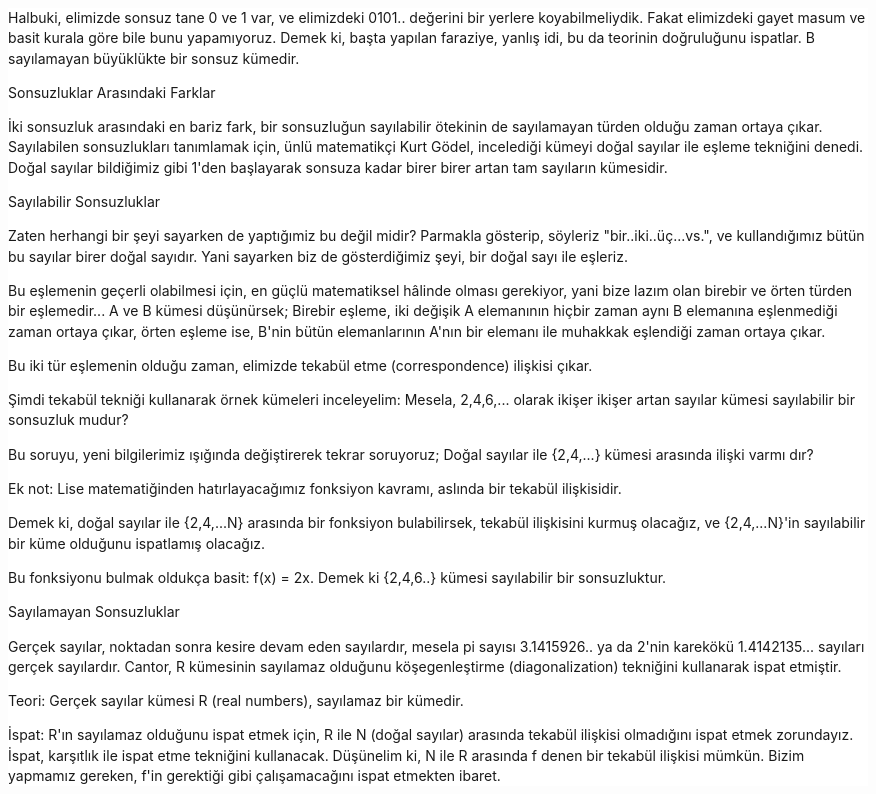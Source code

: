 Halbuki, elimizde sonsuz tane 0 ve 1 var, ve elimizdeki 0101.. değerini bir
yerlere koyabilmeliydik. Fakat elimizdeki gayet masum ve basit kurala göre
bile bunu yapamıyoruz. Demek ki, başta yapılan faraziye, yanlış idi, bu da
teorinin doğruluğunu ispatlar. B sayılamayan büyüklükte bir sonsuz kümedir.

Sonsuzluklar Arasındaki Farklar

İki sonsuzluk arasındaki en bariz fark, bir sonsuzluğun sayılabilir
ötekinin de sayılamayan türden olduğu zaman ortaya çıkar. Sayılabilen
sonsuzlukları tanımlamak için, ünlü matematikçi Kurt Gödel, incelediği
kümeyi doğal sayılar ile eşleme tekniğini denedi. Doğal sayılar bildiğimiz
gibi 1'den başlayarak sonsuza kadar birer birer artan tam sayıların
kümesidir.

Sayılabilir Sonsuzluklar

Zaten herhangi bir şeyi sayarken de yaptığımiz bu değil midir? Parmakla
gösterip, söyleriz "bir..iki..üç...vs.", ve kullandığımız bütün bu sayılar
birer doğal sayıdır. Yani sayarken biz de gösterdiğimiz şeyi, bir doğal
sayı ile eşleriz.

Bu eşlemenin geçerli olabilmesi için, en güçlü matematiksel hâlinde olması
gerekiyor, yani bize lazım olan birebir ve örten türden bir eşlemedir... A
ve B kümesi düşünürsek; Birebir eşleme, iki değişik A elemanının hiçbir
zaman aynı B elemanına eşlenmediği zaman ortaya çıkar, örten eşleme ise,
B'nin bütün elemanlarının A'nın bir elemanı ile muhakkak eşlendiği zaman
ortaya çıkar.

Bu iki tür eşlemenin olduğu zaman, elimizde tekabül etme (correspondence)
ilişkisi çıkar.

Şimdi tekabül tekniği kullanarak örnek kümeleri inceleyelim: Mesela,
2,4,6,... olarak ikişer ikişer artan sayılar kümesi sayılabilir bir
sonsuzluk mudur?

Bu soruyu, yeni bilgilerimiz ışığında değiştirerek tekrar soruyoruz; Doğal
sayılar ile {2,4,...} kümesi arasında ilişki varmı dır?

Ek not: Lise matematiğinden hatırlayacağımız fonksiyon kavramı, aslında bir
tekabül ilişkisidir.

Demek ki, doğal sayılar ile {2,4,...N} arasında bir fonksiyon bulabilirsek,
tekabül ilişkisini kurmuş olacağız, ve {2,4,...N}'in sayılabilir bir küme
olduğunu ispatlamış olacağız.

Bu fonksiyonu bulmak oldukça basit: f(x) = 2x. Demek ki {2,4,6..} kümesi
sayılabilir bir sonsuzluktur.

Sayılamayan Sonsuzluklar

Gerçek sayılar, noktadan sonra kesire devam eden sayılardır, mesela pi
sayısı 3.1415926.. ya da 2'nin karekökü 1.4142135... sayıları gerçek
sayılardır. Cantor, R kümesinin sayılamaz olduğunu köşegenleştirme
(diagonalization) tekniğini kullanarak ispat etmiştir.

Teori: Gerçek sayılar kümesi R (real numbers), sayılamaz bir kümedir.

İspat: R'ın sayılamaz olduğunu ispat etmek için, R ile N (doğal sayılar)
arasında tekabül ilişkisi olmadığını ispat etmek zorundayız. İspat,
karşıtlık ile ispat etme tekniğini kullanacak. Düşünelim ki, N ile R
arasında f denen bir tekabül ilişkisi mümkün. Bizim yapmamız gereken, f'in
gerektiği gibi çalışamacağını ispat etmekten ibaret.
